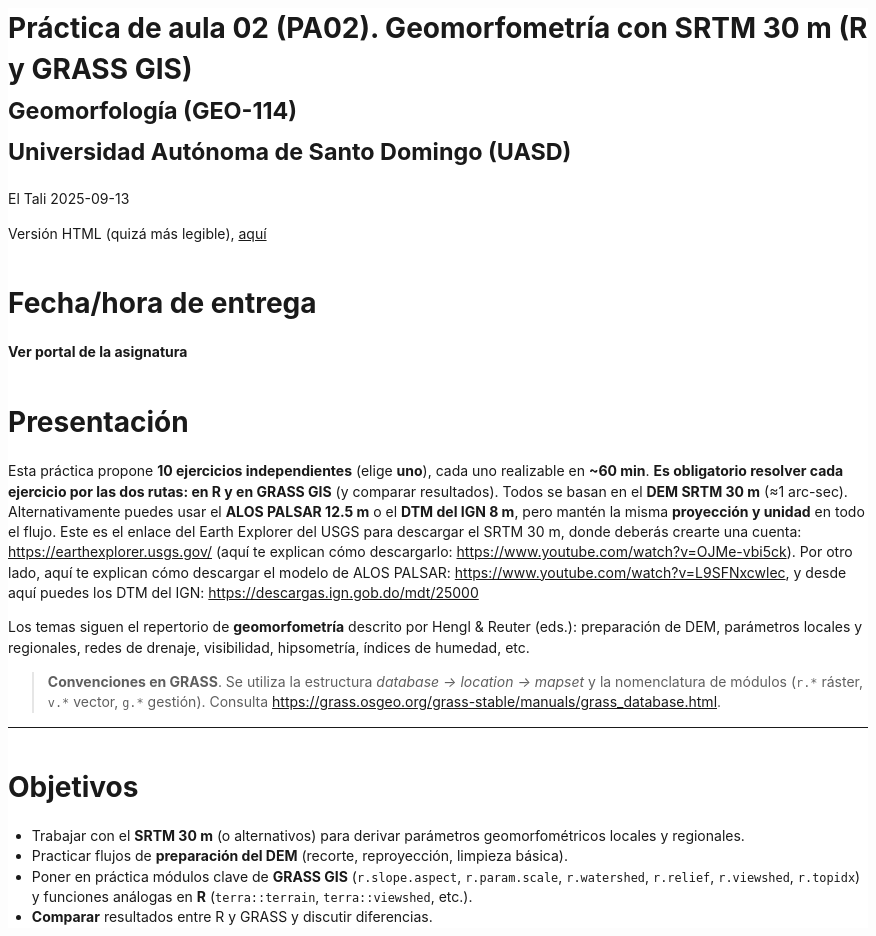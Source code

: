 Práctica de aula 02 (PA02). Geomorfometría con SRTM 30 m (R y GRASS
GIS)<small><br>Geomorfología (GEO-114)<br>Universidad Autónoma de Santo
Domingo (UASD)</small>
================
El Tali
2025-09-13

Versión HTML (quizá más legible),
[aquí](https://geomorfologia-master.github.io/geomorfometria-con-srtm-30-m-R-grass/README.html)

# Fecha/hora de entrega

**Ver portal de la asignatura**

# Presentación

Esta práctica propone **10 ejercicios independientes** (elige **uno**),
cada uno realizable en **~60 min**. **Es obligatorio resolver cada
ejercicio por las dos rutas: en R y en GRASS GIS** (y comparar
resultados). Todos se basan en el **DEM SRTM 30 m** (≈1 arc-sec).
Alternativamente puedes usar el **ALOS PALSAR 12.5 m** o el **DTM del
IGN 8 m**, pero mantén la misma **proyección y unidad** en todo el
flujo. Este es el enlace del Earth Explorer del USGS para descargar el
SRTM 30 m, donde deberás crearte una cuenta:
<https://earthexplorer.usgs.gov/> (aquí te explican cómo descargarlo:
<https://www.youtube.com/watch?v=OJMe-vbi5ck>). Por otro lado, aquí te
explican cómo descargar el modelo de ALOS PALSAR:
<https://www.youtube.com/watch?v=L9SFNxcwlec>, y desde aquí puedes los
DTM del IGN: <https://descargas.ign.gob.do/mdt/25000>

Los temas siguen el repertorio de **geomorfometría** descrito por Hengl
& Reuter (eds.): preparación de DEM, parámetros locales y regionales,
redes de drenaje, visibilidad, hipsometría, índices de humedad, etc.

> **Convenciones en GRASS**. Se utiliza la estructura *database →
> location → mapset* y la nomenclatura de módulos (`r.*` ráster, `v.*`
> vector, `g.*` gestión). Consulta
> <https://grass.osgeo.org/grass-stable/manuals/grass_database.html>.

------------------------------------------------------------------------

# Objetivos

- Trabajar con el **SRTM 30 m** (o alternativos) para derivar parámetros
  geomorfométricos locales y regionales.
- Practicar flujos de **preparación del DEM** (recorte, reproyección,
  limpieza básica).
- Poner en práctica módulos clave de **GRASS GIS** (`r.slope.aspect`,
  `r.param.scale`, `r.watershed`, `r.relief`, `r.viewshed`, `r.topidx`)
  y funciones análogas en **R** (`terra::terrain`, `terra::viewshed`,
  etc.).
- **Comparar** resultados entre R y GRASS y discutir diferencias.
